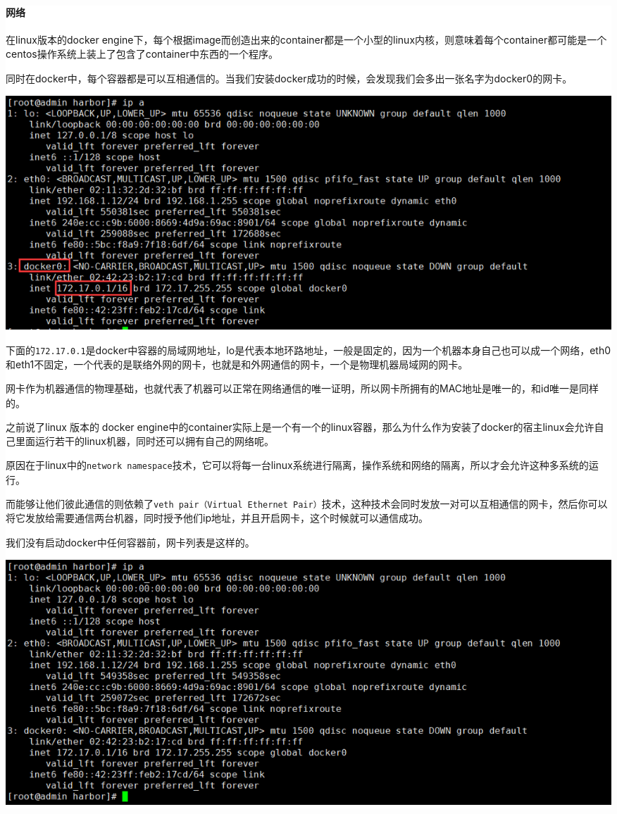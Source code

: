 
#### 网络

在linux版本的docker engine下，每个根据image而创造出来的container都是一个小型的linux内核，则意味着每个container都可能是一个centos操作系统上装上了包含了container中东西的一个程序。

同时在docker中，每个容器都是可以互相通信的。当我们安装docker成功的时候，会发现我们会多出一张名字为docker0的网卡。

![1582462862018](./img/1582462862018.png)

下面的`172.17.0.1`是docker中容器的局域网地址，lo是代表本地环路地址，一般是固定的，因为一个机器本身自己也可以成一个网络，eth0和eth1不固定，一个代表的是联络外网的网卡，也就是和外网通信的网卡，一个是物理机器局域网的网卡。

网卡作为机器通信的物理基础，也就代表了机器可以正常在网络通信的唯一证明，所以网卡所拥有的MAC地址是唯一的，和id唯一是同样的。

之前说了linux 版本的 docker engine中的container实际上是一个有一个的linux容器，那么为什么作为安装了docker的宿主linux会允许自己里面运行若干的linux机器，同时还可以拥有自己的网络呢。

原因在于linux中的`network namespace`技术，它可以将每一台linux系统进行隔离，操作系统和网络的隔离，所以才会允许这种多系统的运行。

而能够让他们彼此通信的则依赖了`veth pair（Virtual Ethernet Pair）`技术，这种技术会同时发放一对可以互相通信的网卡，然后你可以将它发放给需要通信两台机器，同时授予他们ip地址，并且开启网卡，这个时候就可以通信成功。

我们没有启动docker中任何容器前，网卡列表是这样的。

![1582463860010](./img/1582463860010.png)
